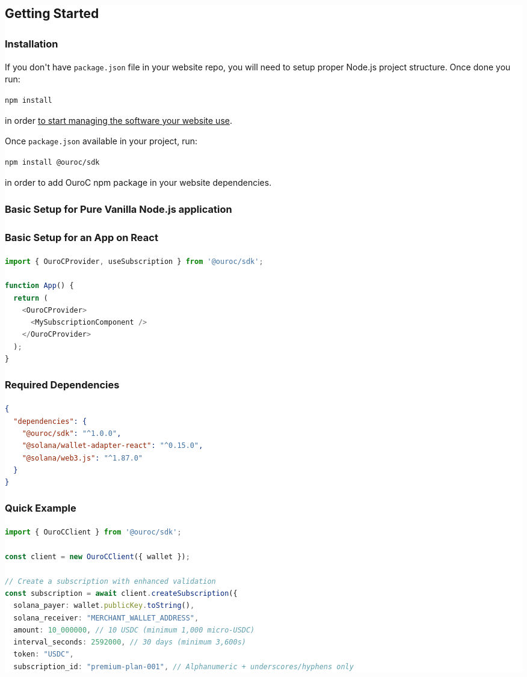## Getting Started

### Installation

If you don't have `package.json` file in your website repo, you will need to setup proper Node.js project structure. Once done you run:

```bash
npm install
```

in order [to start managing the software your website use](https://docs.npmjs.com/about-npm#use-npm-to---).

Once `package.json` available in your project, run:

```bash
npm install @ouroc/sdk
```

in order to add OuroC npm package in your website dependencies.

### Basic Setup for Pure Vanilla Node.js application

<move the demo instructions here>

### Basic Setup for an App on React

```typescript
import { OuroCProvider, useSubscription } from '@ouroc/sdk';

function App() {
  return (
    <OuroCProvider>
      <MySubscriptionComponent />
    </OuroCProvider>
  );
}
```

### Required Dependencies

```json
{
  "dependencies": {
    "@ouroc/sdk": "^1.0.0",
    "@solana/wallet-adapter-react": "^0.15.0",
    "@solana/web3.js": "^1.87.0"
  }
}
```

### Quick Example

```typescript
import { OuroCClient } from '@ouroc/sdk';

const client = new OuroCClient({ wallet });

// Create a subscription with enhanced validation
const subscription = await client.createSubscription({
  solana_payer: wallet.publicKey.toString(),
  solana_receiver: "MERCHANT_WALLET_ADDRESS",
  amount: 10_000000, // 10 USDC (minimum 1,000 micro-USDC)
  interval_seconds: 2592000, // 30 days (minimum 3,600s)
  token: "USDC",
  subscription_id: "premium-plan-001", // Alphanumeric + underscores/hyphens only
```